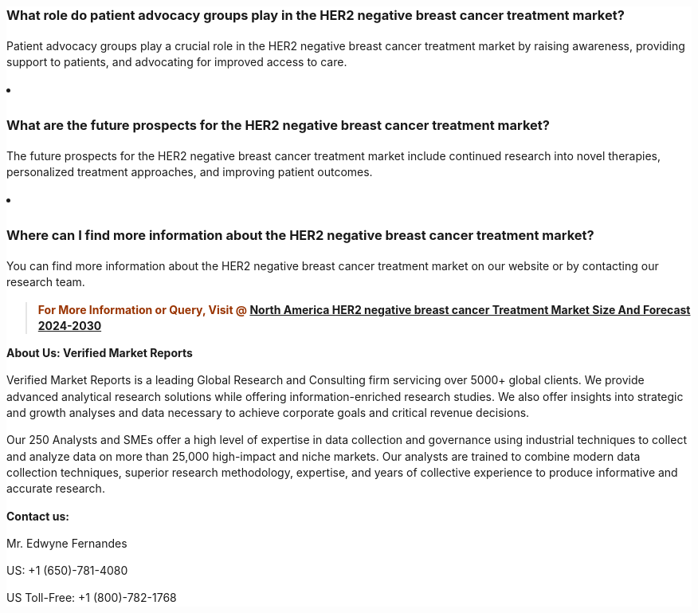 <h3>What role do patient advocacy groups play in the HER2 negative breast cancer treatment market?</div><div></h3> <p>Patient advocacy groups play a crucial role in the HER2 negative breast cancer treatment market by raising awareness, providing support to patients, and advocating for improved access to care.</p> </li> <li> <h3>What are the future prospects for the HER2 negative breast cancer treatment market?</div><div></h3> <p>The future prospects for the HER2 negative breast cancer treatment market include continued research into novel therapies, personalized treatment approaches, and improving patient outcomes.</p> </li> <li> <h3>Where can I find more information about the HER2 negative breast cancer treatment market?</div><div></h3> <p>You can find more information about the HER2 negative breast cancer treatment market on our website or by contacting our research team.</p> </li></ol></body></html></p><blockquote><p><span style="color: #993300;"><strong>For More Information or Query, Visit @ <a href="https://www.verifiedmarketreports.com/product/her2-negative-breast-cancer-treatment-market-size-and-forecast/">North America HER2 negative breast cancer Treatment Market Size And Forecast 2024-2030</a></strong></span></p></blockquote><p><strong>About Us: Verified Market Reports</strong></p><p>Verified Market Reports is a leading Global Research and Consulting firm servicing over 5000+ global clients. We provide advanced analytical research solutions while offering information-enriched research studies. We also offer insights into strategic and growth analyses and data necessary to achieve corporate goals and critical revenue decisions.</p><p>Our 250 Analysts and SMEs offer a high level of expertise in data collection and governance using industrial techniques to collect and analyze data on more than 25,000 high-impact and niche markets. Our analysts are trained to combine modern data collection techniques, superior research methodology, expertise, and years of collective experience to produce informative and accurate research.</p><p><strong>Contact us:</strong></p><p>Mr. Edwyne Fernandes</p><p>US: +1 (650)-781-4080</p><p>US Toll-Free: +1 (800)-782-1768</p>
